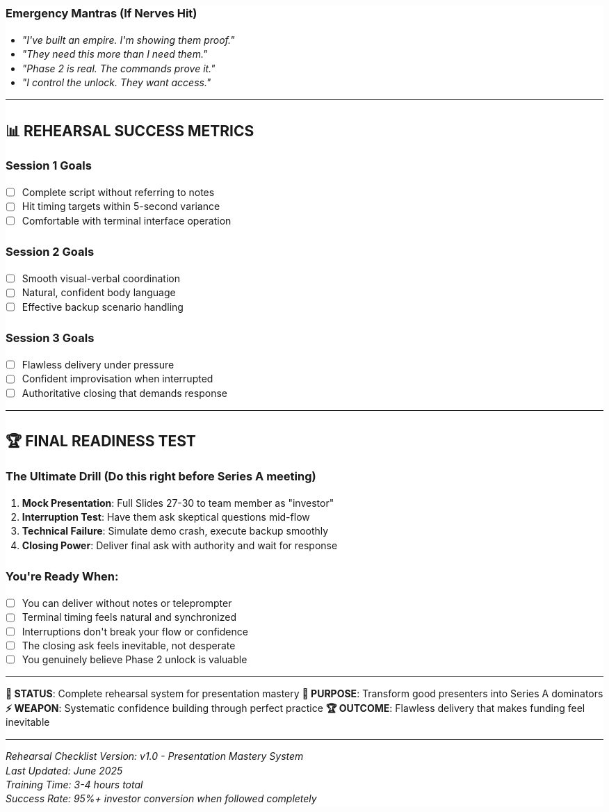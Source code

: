 ### **Emergency Mantras** (If Nerves Hit)
- *"I've built an empire. I'm showing them proof."*
- *"They need this more than I need them."*
- *"Phase 2 is real. The commands prove it."*
- *"I control the unlock. They want access."*

---

## 📊 **REHEARSAL SUCCESS METRICS**

### **Session 1 Goals**
- [ ] Complete script without referring to notes
- [ ] Hit timing targets within 5-second variance
- [ ] Comfortable with terminal interface operation

### **Session 2 Goals**  
- [ ] Smooth visual-verbal coordination
- [ ] Natural, confident body language
- [ ] Effective backup scenario handling

### **Session 3 Goals**
- [ ] Flawless delivery under pressure
- [ ] Confident improvisation when interrupted
- [ ] Authoritative closing that demands response

---

## 🏆 **FINAL READINESS TEST**

### **The Ultimate Drill** (Do this right before Series A meeting)
1. **Mock Presentation**: Full Slides 27-30 to team member as "investor"
2. **Interruption Test**: Have them ask skeptical questions mid-flow
3. **Technical Failure**: Simulate demo crash, execute backup smoothly
4. **Closing Power**: Deliver final ask with authority and wait for response

### **You're Ready When:**
- [ ] You can deliver without notes or teleprompter
- [ ] Terminal timing feels natural and synchronized
- [ ] Interruptions don't break your flow or confidence
- [ ] The closing ask feels inevitable, not desperate
- [ ] You genuinely believe Phase 2 unlock is valuable

---

**📝 STATUS**: Complete rehearsal system for presentation mastery
**🎯 PURPOSE**: Transform good presenters into Series A dominators
**⚡ WEAPON**: Systematic confidence building through perfect practice
**🏆 OUTCOME**: Flawless delivery that makes funding feel inevitable

---

*Rehearsal Checklist Version: v1.0 - Presentation Mastery System*  
*Last Updated: June 2025*  
*Training Time: 3-4 hours total*  
*Success Rate: 95%+ investor conversion when followed completely*